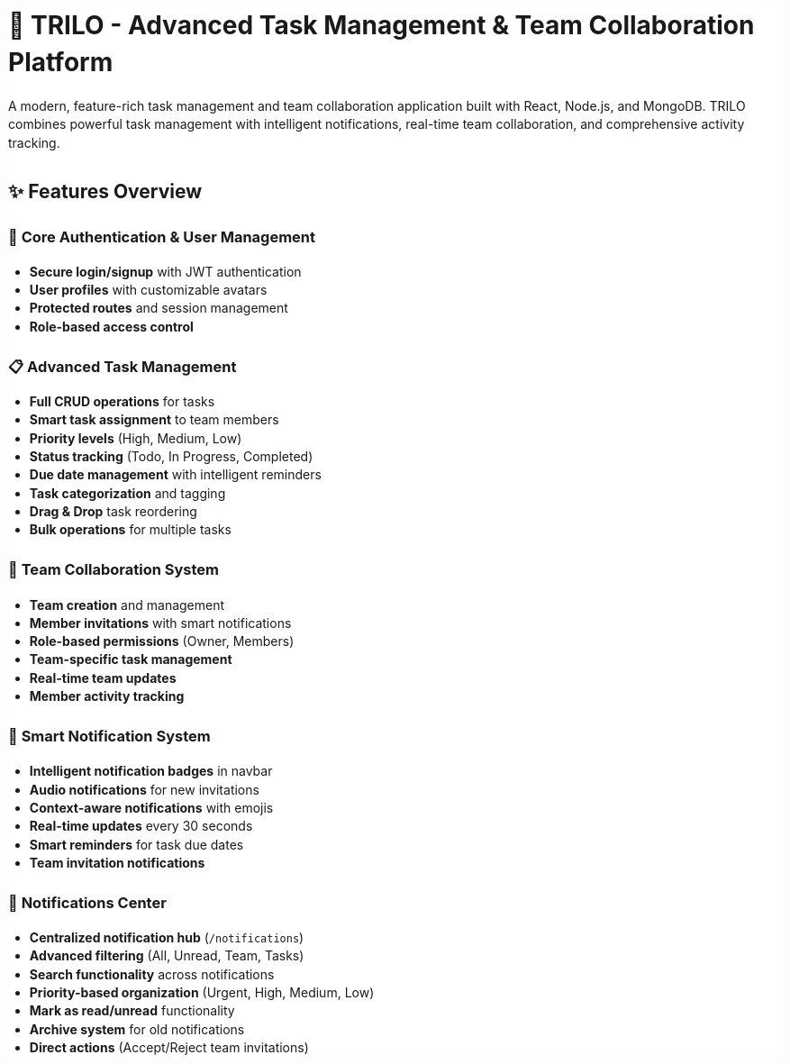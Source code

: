 # 🚀 TRILO - Advanced Task Management & Team Collaboration Platform

A modern, feature-rich task management and team collaboration application built with React, Node.js, and MongoDB. TRILO combines powerful task management with intelligent notifications, real-time team collaboration, and comprehensive activity tracking.

## ✨ **Features Overview**

### 🔐 **Core Authentication & User Management**
- **Secure login/signup** with JWT authentication
- **User profiles** with customizable avatars
- **Protected routes** and session management
- **Role-based access control**

### 📋 **Advanced Task Management**
- **Full CRUD operations** for tasks
- **Smart task assignment** to team members
- **Priority levels** (High, Medium, Low)
- **Status tracking** (Todo, In Progress, Completed)
- **Due date management** with intelligent reminders
- **Task categorization** and tagging
- **Drag & Drop** task reordering
- **Bulk operations** for multiple tasks

### 👥 **Team Collaboration System**
- **Team creation** and management
- **Member invitations** with smart notifications
- **Role-based permissions** (Owner, Members)
- **Team-specific task management**
- **Real-time team updates**
- **Member activity tracking**

### 🔔 **Smart Notification System**
- **Intelligent notification badges** in navbar
- **Audio notifications** for new invitations
- **Context-aware notifications** with emojis
- **Real-time updates** every 30 seconds
- **Smart reminders** for task due dates
- **Team invitation notifications**

### 📱 **Notifications Center**
- **Centralized notification hub** (`/notifications`)
- **Advanced filtering** (All, Unread, Team, Tasks)
- **Search functionality** across notifications
- **Priority-based organization** (Urgent, High, Medium, Low)
- **Mark as read/unread** functionality
- **Archive system** for old notifications
- **Direct actions** (Accept/Reject team invitations)
